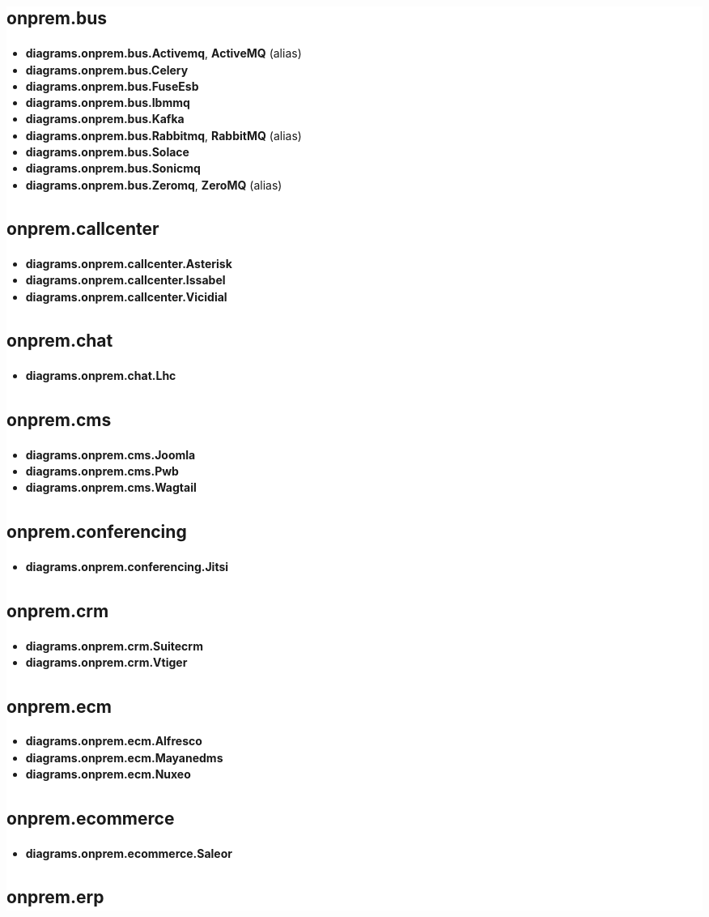 ## onprem.bus

- **diagrams.onprem.bus.Activemq**, **ActiveMQ** (alias)
- **diagrams.onprem.bus.Celery**
- **diagrams.onprem.bus.FuseEsb**
- **diagrams.onprem.bus.Ibmmq**
- **diagrams.onprem.bus.Kafka**
- **diagrams.onprem.bus.Rabbitmq**, **RabbitMQ** (alias)
- **diagrams.onprem.bus.Solace**
- **diagrams.onprem.bus.Sonicmq**
- **diagrams.onprem.bus.Zeromq**, **ZeroMQ** (alias)

## onprem.callcenter

- **diagrams.onprem.callcenter.Asterisk**
- **diagrams.onprem.callcenter.Issabel**
- **diagrams.onprem.callcenter.Vicidial**

## onprem.chat

- **diagrams.onprem.chat.Lhc**

## onprem.cms

- **diagrams.onprem.cms.Joomla**
- **diagrams.onprem.cms.Pwb**
- **diagrams.onprem.cms.Wagtail**

## onprem.conferencing

- **diagrams.onprem.conferencing.Jitsi**

## onprem.crm

- **diagrams.onprem.crm.Suitecrm**
- **diagrams.onprem.crm.Vtiger**

## onprem.ecm

- **diagrams.onprem.ecm.Alfresco**
- **diagrams.onprem.ecm.Mayanedms**
- **diagrams.onprem.ecm.Nuxeo**

## onprem.ecommerce

- **diagrams.onprem.ecommerce.Saleor**

## onprem.erp
